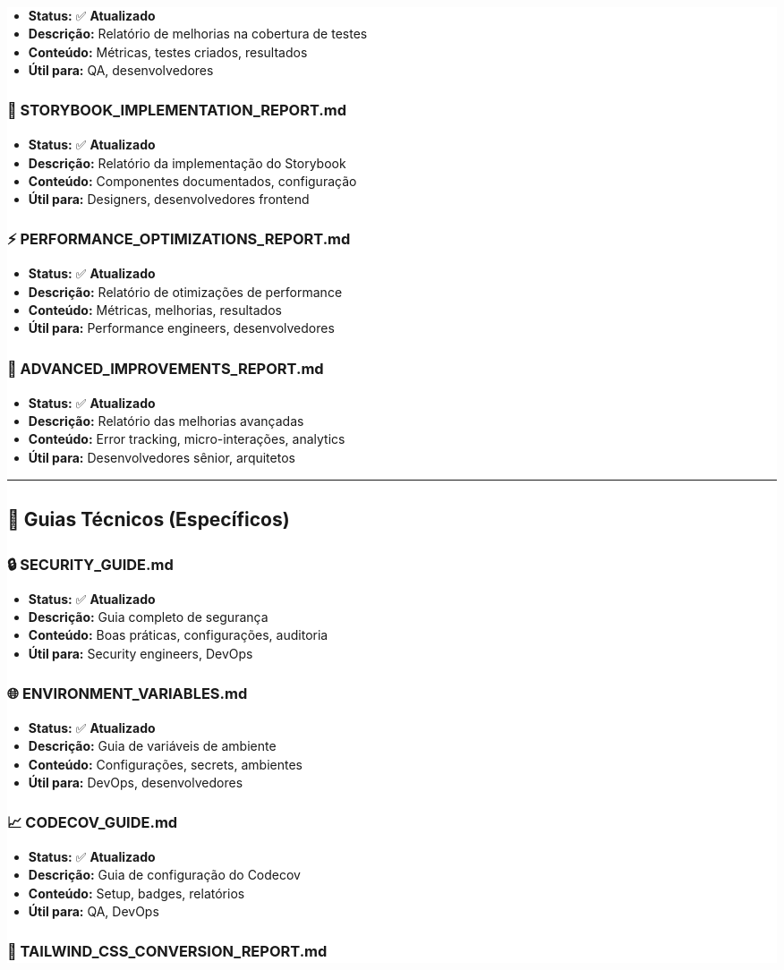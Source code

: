 - **Status:** ✅ **Atualizado**
- **Descrição:** Relatório de melhorias na cobertura de testes
- **Conteúdo:** Métricas, testes criados, resultados
- **Útil para:** QA, desenvolvedores

### **🎨 STORYBOOK_IMPLEMENTATION_REPORT.md**

- **Status:** ✅ **Atualizado**
- **Descrição:** Relatório da implementação do Storybook
- **Conteúdo:** Componentes documentados, configuração
- **Útil para:** Designers, desenvolvedores frontend

### **⚡ PERFORMANCE_OPTIMIZATIONS_REPORT.md**

- **Status:** ✅ **Atualizado**
- **Descrição:** Relatório de otimizações de performance
- **Conteúdo:** Métricas, melhorias, resultados
- **Útil para:** Performance engineers, desenvolvedores

### **🚀 ADVANCED_IMPROVEMENTS_REPORT.md**

- **Status:** ✅ **Atualizado**
- **Descrição:** Relatório das melhorias avançadas
- **Conteúdo:** Error tracking, micro-interações, analytics
- **Útil para:** Desenvolvedores sênior, arquitetos

---

## 🔧 **Guias Técnicos (Específicos)**

### **🔒 SECURITY_GUIDE.md**

- **Status:** ✅ **Atualizado**
- **Descrição:** Guia completo de segurança
- **Conteúdo:** Boas práticas, configurações, auditoria
- **Útil para:** Security engineers, DevOps

### **🌐 ENVIRONMENT_VARIABLES.md**

- **Status:** ✅ **Atualizado**
- **Descrição:** Guia de variáveis de ambiente
- **Conteúdo:** Configurações, secrets, ambientes
- **Útil para:** DevOps, desenvolvedores

### **📈 CODECOV_GUIDE.md**

- **Status:** ✅ **Atualizado**
- **Descrição:** Guia de configuração do Codecov
- **Conteúdo:** Setup, badges, relatórios
- **Útil para:** QA, DevOps

### **🎨 TAILWIND_CSS_CONVERSION_REPORT.md**
